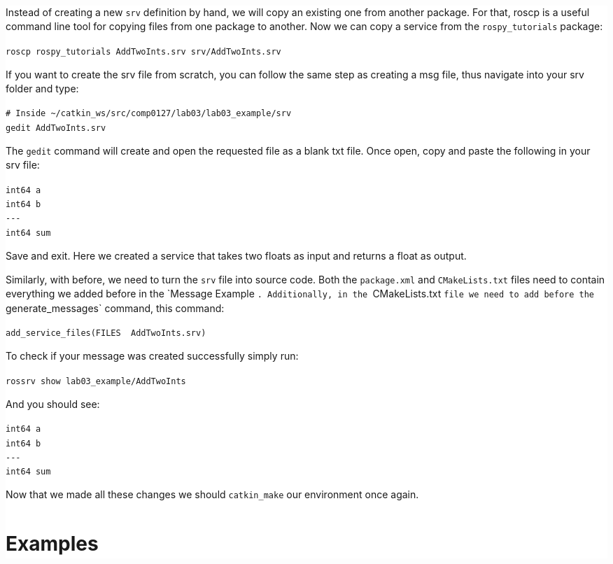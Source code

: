 Instead of creating a new `srv` definition by hand, we will copy an
existing one from another package. For that, roscp is a useful command
line tool for copying files from one package to another. Now we can copy
a service from the `rospy_tutorials` package:

```
roscp rospy_tutorials AddTwoInts.srv srv/AddTwoInts.srv
```

If you want to create the srv file from scratch, you can follow the same
step as creating a msg file, thus navigate into your srv folder and
type:

```
# Inside ~/catkin_ws/src/comp0127/lab03/lab03_example/srv
gedit AddTwoInts.srv 
```

The `gedit` command will create and open the requested file as a blank
txt file. Once open, copy and paste the following in your srv file:

```
int64 a
int64 b
---
int64 sum
```

Save and exit. Here we created a service that takes two floats as input
and returns a float as output.

Similarly, with before, we need to turn the `srv` file into source code.
Both the `package.xml` and `CMakeLists.txt` files need to contain
everything we added before in the \`Message Example `. Additionally, in the `CMakeLists.txt `file we need to add before the`generate_messages`
command, this command:

```
add_service_files(FILES  AddTwoInts.srv)
```

To check if your message was created successfully simply run:

```
rossrv show lab03_example/AddTwoInts
```

And you should see:

```
int64 a
int64 b
---
int64 sum
```

Now that we made all these changes we should `catkin_make` our
environment once again.

# **Examples**
